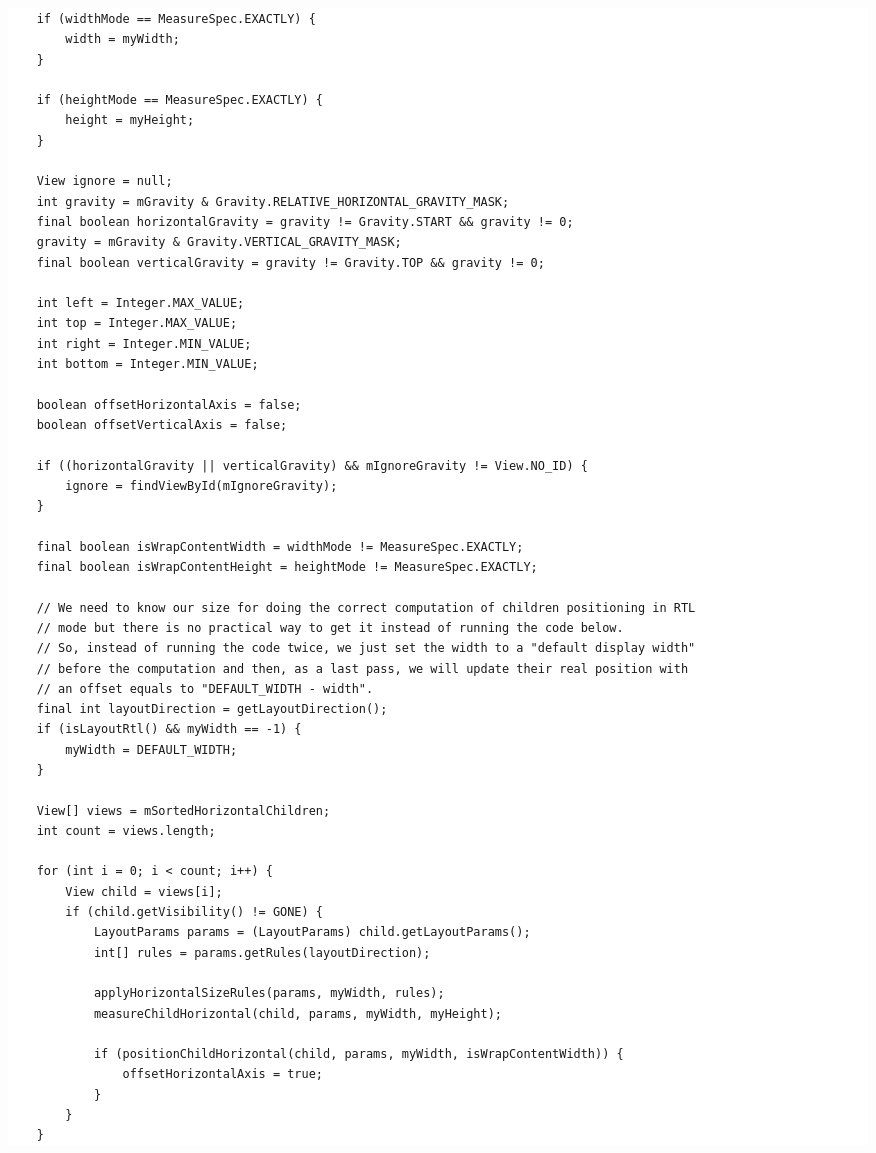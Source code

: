         if (widthMode == MeasureSpec.EXACTLY) {
            width = myWidth;
        }
    
        if (heightMode == MeasureSpec.EXACTLY) {
            height = myHeight;
        }
    
        View ignore = null;
        int gravity = mGravity & Gravity.RELATIVE_HORIZONTAL_GRAVITY_MASK;
        final boolean horizontalGravity = gravity != Gravity.START && gravity != 0;
        gravity = mGravity & Gravity.VERTICAL_GRAVITY_MASK;
        final boolean verticalGravity = gravity != Gravity.TOP && gravity != 0;
    
        int left = Integer.MAX_VALUE;
        int top = Integer.MAX_VALUE;
        int right = Integer.MIN_VALUE;
        int bottom = Integer.MIN_VALUE;
    
        boolean offsetHorizontalAxis = false;
        boolean offsetVerticalAxis = false;
    
        if ((horizontalGravity || verticalGravity) && mIgnoreGravity != View.NO_ID) {
            ignore = findViewById(mIgnoreGravity);
        }
    
        final boolean isWrapContentWidth = widthMode != MeasureSpec.EXACTLY;
        final boolean isWrapContentHeight = heightMode != MeasureSpec.EXACTLY;
    
        // We need to know our size for doing the correct computation of children positioning in RTL
        // mode but there is no practical way to get it instead of running the code below.
        // So, instead of running the code twice, we just set the width to a "default display width"
        // before the computation and then, as a last pass, we will update their real position with
        // an offset equals to "DEFAULT_WIDTH - width".
        final int layoutDirection = getLayoutDirection();
        if (isLayoutRtl() && myWidth == -1) {
            myWidth = DEFAULT_WIDTH;
        }
    
        View[] views = mSortedHorizontalChildren;
        int count = views.length;
    
        for (int i = 0; i < count; i++) {
            View child = views[i];
            if (child.getVisibility() != GONE) {
                LayoutParams params = (LayoutParams) child.getLayoutParams();
                int[] rules = params.getRules(layoutDirection);
    
                applyHorizontalSizeRules(params, myWidth, rules);
                measureChildHorizontal(child, params, myWidth, myHeight);
    
                if (positionChildHorizontal(child, params, myWidth, isWrapContentWidth)) {
                    offsetHorizontalAxis = true;
                }
            }
        }
    
